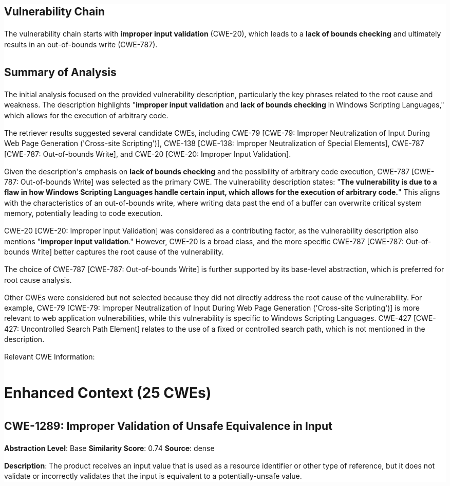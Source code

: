 ## Vulnerability Chain
The vulnerability chain starts with **improper input validation** (CWE-20), which leads to a **lack of bounds checking** and ultimately results in an out-of-bounds write (CWE-787).

## Summary of Analysis
The initial analysis focused on the provided vulnerability description, particularly the key phrases related to the root cause and weakness. The description highlights "**improper input validation** and **lack of bounds checking** in Windows Scripting Languages," which allows for the execution of arbitrary code.

The retriever results suggested several candidate CWEs, including CWE-79 [CWE-79: Improper Neutralization of Input During Web Page Generation ('Cross-site Scripting')], CWE-138 [CWE-138: Improper Neutralization of Special Elements], CWE-787 [CWE-787: Out-of-bounds Write], and CWE-20 [CWE-20: Improper Input Validation].

Given the description's emphasis on **lack of bounds checking** and the possibility of arbitrary code execution, CWE-787 [CWE-787: Out-of-bounds Write] was selected as the primary CWE. The vulnerability description states: "**The vulnerability is due to a flaw in how Windows Scripting Languages handle certain input, which allows for the execution of arbitrary code.**" This aligns with the characteristics of an out-of-bounds write, where writing data past the end of a buffer can overwrite critical system memory, potentially leading to code execution.

CWE-20 [CWE-20: Improper Input Validation] was considered as a contributing factor, as the vulnerability description also mentions "**improper input validation**." However, CWE-20 is a broad class, and the more specific CWE-787 [CWE-787: Out-of-bounds Write] better captures the root cause of the vulnerability.

The choice of CWE-787 [CWE-787: Out-of-bounds Write] is further supported by its base-level abstraction, which is preferred for root cause analysis.

Other CWEs were considered but not selected because they did not directly address the root cause of the vulnerability. For example, CWE-79 [CWE-79: Improper Neutralization of Input During Web Page Generation ('Cross-site Scripting')] is more relevant to web application vulnerabilities, while this vulnerability is specific to Windows Scripting Languages. CWE-427 [CWE-427: Uncontrolled Search Path Element] relates to the use of a fixed or controlled search path, which is not mentioned in the description.

Relevant CWE Information:

# Enhanced Context (25 CWEs)

## CWE-1289: Improper Validation of Unsafe Equivalence in Input
**Abstraction Level**: Base
**Similarity Score**: 0.74
**Source**: dense

**Description**:
The product receives an input value that is used as a resource identifier or other type of reference, but it does not validate or incorrectly validates that the input is equivalent to a potentially-unsafe value.
